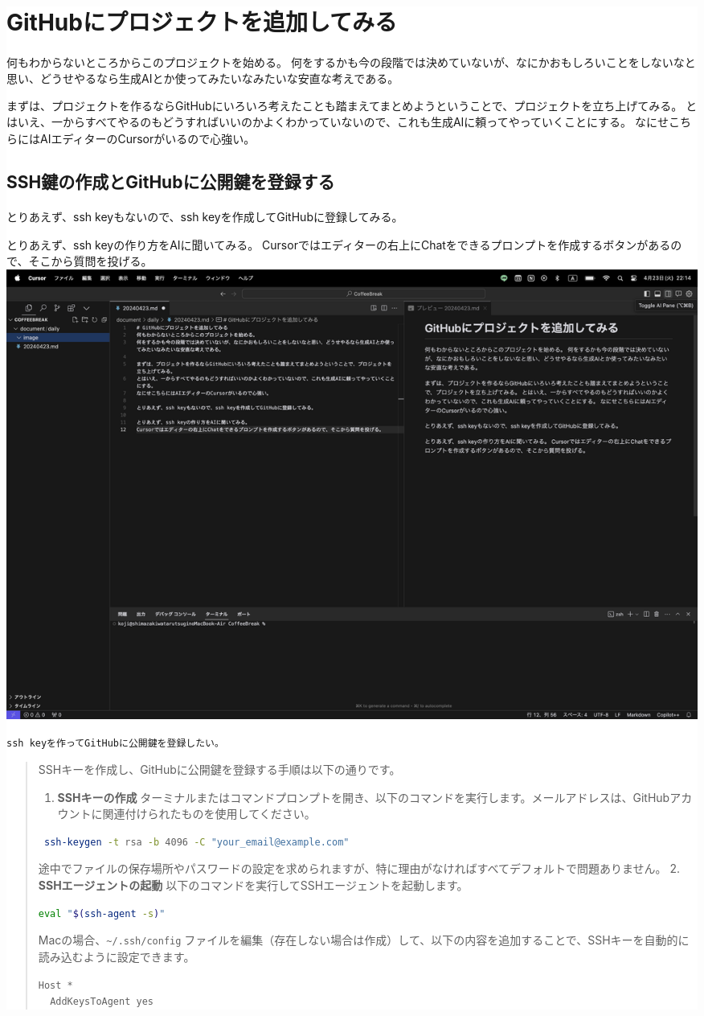 # GitHubにプロジェクトを追加してみる
何もわからないところからこのプロジェクトを始める。
何をするかも今の段階では決めていないが、なにかおもしろいことをしないなと思い、どうせやるなら生成AIとか使ってみたいなみたいな安直な考えである。

まずは、プロジェクトを作るならGitHubにいろいろ考えたことも踏まえてまとめようということで、プロジェクトを立ち上げてみる。
とはいえ、一からすべてやるのもどうすればいいのかよくわかっていないので、これも生成AIに頼ってやっていくことにする。
なにせこちらにはAIエディターのCursorがいるので心強い。

## SSH鍵の作成とGitHubに公開鍵を登録する
とりあえず、ssh keyもないので、ssh keyを作成してGitHubに登録してみる。

とりあえず、ssh keyの作り方をAIに聞いてみる。
Cursorではエディターの右上にChatをできるプロンプトを作成するボタンがあるので、そこから質問を投げる。
![AI panel](<image/スクリーンショット 2024-04-23 22.14.46.png>)


```AI Chat
ssh keyを作ってGitHubに公開鍵を登録したい。
```
>SSHキーを作成し、GitHubに公開鍵を登録する手順は以下の通りです。
>1. **SSHキーの作成**
   ターミナルまたはコマンドプロンプトを開き、以下のコマンドを実行します。メールアドレスは、GitHubアカウントに関連付けられたものを使用してください。
>  ```bash
>   ssh-keygen -t rsa -b 4096 -C "your_email@example.com"
>   ```
>   途中でファイルの保存場所やパスワードの設定を求められますが、特に理由がなければすべてデフォルトで問題ありません。
> 2. **SSHエージェントの起動**
>   以下のコマンドを実行してSSHエージェントを起動します。
>   ```bash
>   eval "$(ssh-agent -s)"
>   ```
>   Macの場合、`~/.ssh/config` ファイルを編集（存在しない場合は作成）して、以下の内容を追加することで、SSHキーを自動的に読み込むように設定できます。
>   ```
>   Host *
>     AddKeysToAgent yes